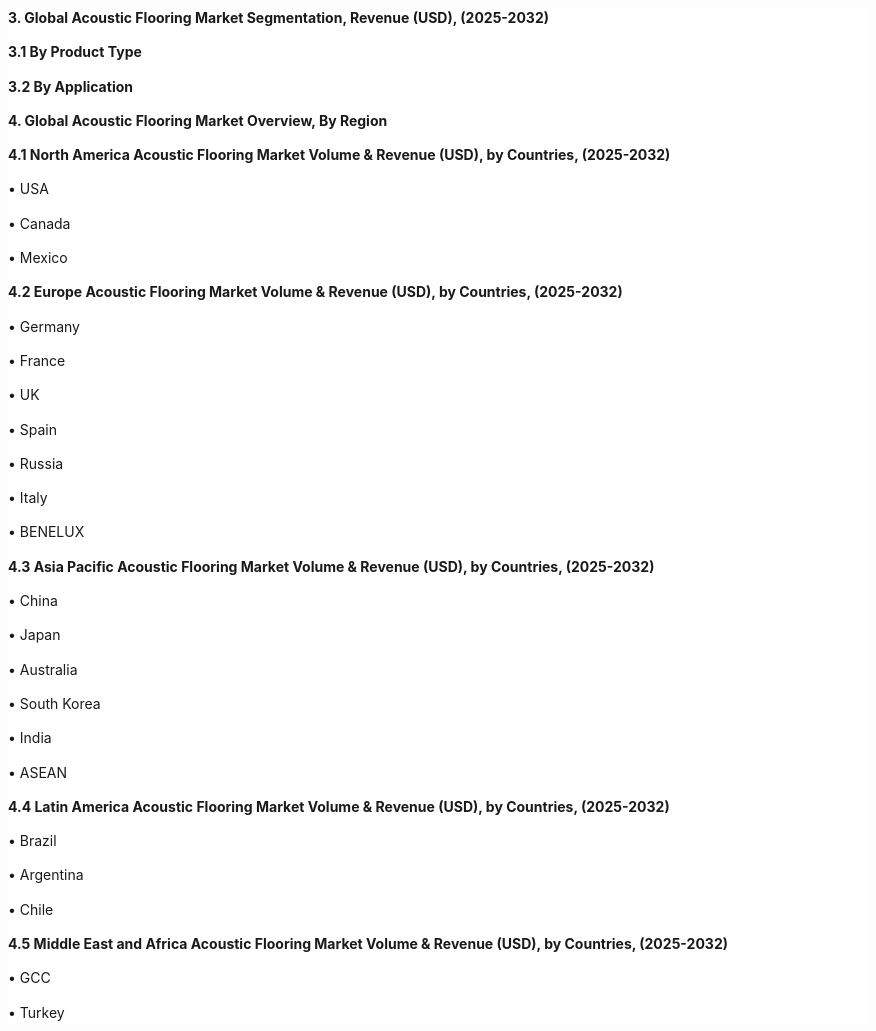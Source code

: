 <strong>3. Global Acoustic Flooring Market Segmentation, Revenue (USD), (2025-2032)</strong>

<strong>3.1 By Product Type</strong>

<strong>3.2 By Application</strong>

<strong>4. Global Acoustic Flooring Market Overview, By Region</strong>

<strong>4.1 North America Acoustic Flooring Market Volume &amp; Revenue (USD), by Countries, (2025-2032)</strong>

• USA

• Canada

• Mexico

<strong>4.2 Europe Acoustic Flooring Market Volume &amp; Revenue (USD), by Countries, (2025-2032)</strong>

• Germany

• France

• UK

• Spain

• Russia

• Italy

• BENELUX

<strong>4.3 Asia Pacific Acoustic Flooring Market Volume &amp; Revenue (USD), by Countries, (2025-2032)</strong>

• China

• Japan

• Australia

• South Korea

• India

• ASEAN

<strong>4.4 Latin America Acoustic Flooring Market Volume &amp; Revenue (USD), by Countries, (2025-2032)</strong>

• Brazil

• Argentina

• Chile

<strong>4.5 Middle East and Africa Acoustic Flooring Market Volume &amp; Revenue (USD), by Countries, (2025-2032)</strong>

• GCC

• Turkey
